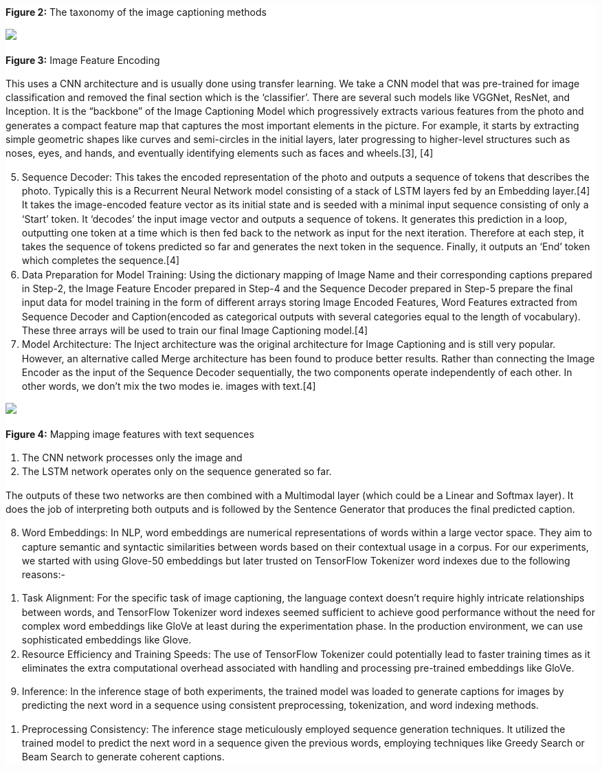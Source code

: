 **Figure 2:** The taxonomy of the image captioning methods 

![](Aspose.Words.4cb4a8e5-eea2-4fd8-922b-0362d671eb6b.006.png)

**Figure 3:** Image Feature Encoding 

This uses a CNN architecture and is usually done using transfer learning. We take a CNN model that was pre-trained for image classification and removed the final section which is the ‘classifier’.  There are several such models like VGGNet, ResNet, and Inception. It is the “backbone” of the Image Captioning Model which progressively extracts various features from the photo and generates a compact feature map that captures the most important elements in the picture. For example, it starts by extracting simple geometric shapes like curves and semi-circles in the initial layers, later progressing to higher-level structures such as noses, eyes, and hands, and eventually identifying elements such as faces and wheels.[3], [4] 

5. Sequence Decoder: This takes the encoded representation of the photo and outputs a sequence of tokens that describes the photo.  Typically this is a Recurrent Neural Network model consisting of a stack of LSTM layers fed by an Embedding layer.[4] It takes the image-encoded feature vector as its initial state and is seeded with a  minimal input sequence consisting of only a ‘Start’ token.  It ‘decodes’ the input image vector and outputs a sequence of tokens. It generates this prediction in a loop, outputting one token at a time which is then fed back to the network as input for the next iteration. Therefore at each step, it takes the sequence of tokens predicted so far and generates the next token in the sequence. Finally, it outputs an ‘End’ token which completes the sequence.[4] 
5. Data Preparation for Model Training: Using the dictionary mapping of Image Name and their corresponding captions prepared in Step-2, the Image Feature Encoder prepared in Step-4 and the Sequence Decoder prepared in Step-5 prepare the final input data for model training in the form of different arrays storing Image Encoded Features, Word Features extracted from Sequence Decoder and Caption(encoded  as  categorical  outputs  with  several  categories  equal  to  the  length  of vocabulary). These three arrays will be used to train our final Image Captioning model.[4] 
5. Model  Architecture: The Inject architecture was the original architecture for Image Captioning and  is still very popular.  However, an alternative called Merge architecture has been found to produce better results.  Rather than connecting the Image Encoder as the input of the Sequence Decoder sequentially, the two components operate independently of each other. In other words, we don’t mix the two modes ie. images with text.[4]

![](Aspose.Words.4cb4a8e5-eea2-4fd8-922b-0362d671eb6b.007.jpeg)

**Figure 4:** Mapping image features with text sequences 

1) The CNN network processes only the image and 
1) The LSTM network operates only on the sequence generated so far. 

The outputs of these two networks are then combined with a Multimodal layer (which could be a Linear and Softmax layer). It does the job of interpreting both outputs and is followed by the Sentence Generator that produces the final predicted caption. 

8. Word Embeddings: In NLP, word embeddings are numerical representations of words within a large vector space. They aim to  capture  semantic  and  syntactic  similarities  between  words  based  on  their  contextual  usage in a corpus.  For our experiments, we started with using Glove-50 embeddings but later trusted on TensorFlow Tokenizer word indexes due to the following reasons:- 
1) Task Alignment:  For the specific task of image captioning, the language context doesn’t require highly intricate relationships  between  words,  and  TensorFlow  Tokenizer  word  indexes  seemed  sufficient  to  achieve  good performance without the need for complex word embeddings like GloVe at least during the experimentation phase. In the production environment, we can use sophisticated embeddings like Glove. 
1) Resource  Efficiency  and  Training  Speeds:  The  use  of  TensorFlow  Tokenizer  could  potentially lead to faster training times as it eliminates the extra computational overhead associated with handling and processing pre-trained embeddings like GloVe. 
9. Inference: In the inference stage of both experiments, the trained model was loaded to generate captions for images by predicting the next word in a sequence using consistent preprocessing, tokenization, and word indexing methods. 
1) Preprocessing  Consistency:  The  inference  stage  meticulously  employed  sequence  generation  techniques.  It utilized the trained model to predict the next word in a sequence given the previous words, employing techniques like Greedy Search or Beam Search to generate coherent captions. 